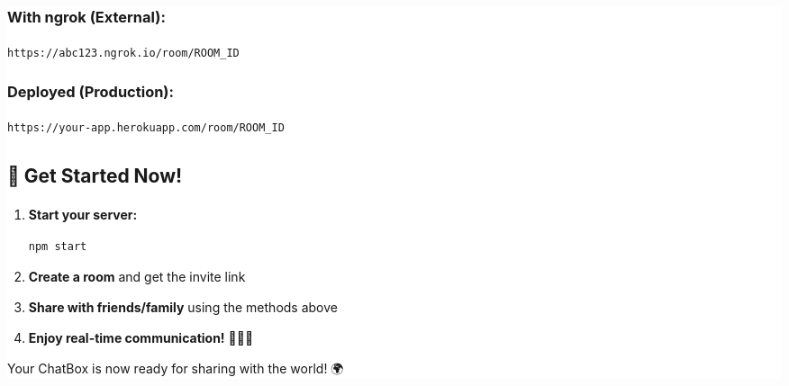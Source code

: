 ### **With ngrok (External):**
```
https://abc123.ngrok.io/room/ROOM_ID
```

### **Deployed (Production):**
```
https://your-app.herokuapp.com/room/ROOM_ID
```

## 🚀 **Get Started Now!**

1. **Start your server:**
   ```bash
   npm start
   ```

2. **Create a room** and get the invite link

3. **Share with friends/family** using the methods above

4. **Enjoy real-time communication!** 🎥📞✨

Your ChatBox is now ready for sharing with the world! 🌍 